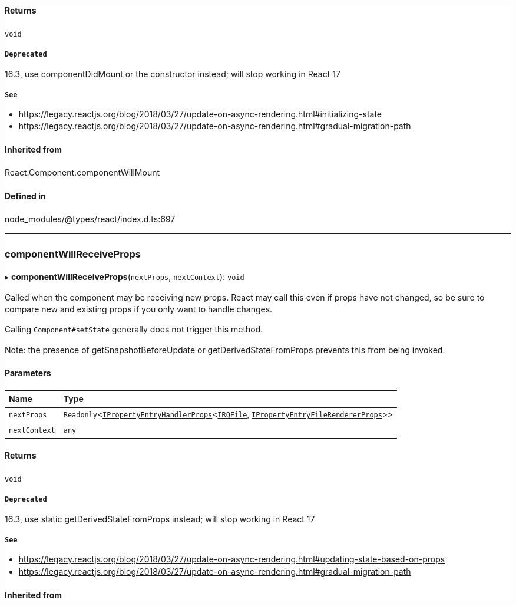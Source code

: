 #### Returns

`void`

**`Deprecated`**

16.3, use componentDidMount or the constructor instead; will stop working in React 17

**`See`**

 - https://legacy.reactjs.org/blog/2018/03/27/update-on-async-rendering.html#initializing-state
 - https://legacy.reactjs.org/blog/2018/03/27/update-on-async-rendering.html#gradual-migration-path

#### Inherited from

React.Component.componentWillMount

#### Defined in

node_modules/@types/react/index.d.ts:697

___

### componentWillReceiveProps

▸ **componentWillReceiveProps**(`nextProps`, `nextContext`): `void`

Called when the component may be receiving new props.
React may call this even if props have not changed, so be sure to compare new and existing
props if you only want to handle changes.

Calling `Component#setState` generally does not trigger this method.

Note: the presence of getSnapshotBeforeUpdate or getDerivedStateFromProps
prevents this from being invoked.

#### Parameters

| Name | Type |
| :------ | :------ |
| `nextProps` | `Readonly`\<[`IPropertyEntryHandlerProps`](../interfaces/client_internal_components_PropertyEntry.IPropertyEntryHandlerProps.md)\<[`IRQFile`](../interfaces/rq_querier.IRQFile.md), [`IPropertyEntryFileRendererProps`](../interfaces/client_internal_components_PropertyEntry_PropertyEntryFile.IPropertyEntryFileRendererProps.md)\>\> |
| `nextContext` | `any` |

#### Returns

`void`

**`Deprecated`**

16.3, use static getDerivedStateFromProps instead; will stop working in React 17

**`See`**

 - https://legacy.reactjs.org/blog/2018/03/27/update-on-async-rendering.html#updating-state-based-on-props
 - https://legacy.reactjs.org/blog/2018/03/27/update-on-async-rendering.html#gradual-migration-path

#### Inherited from
